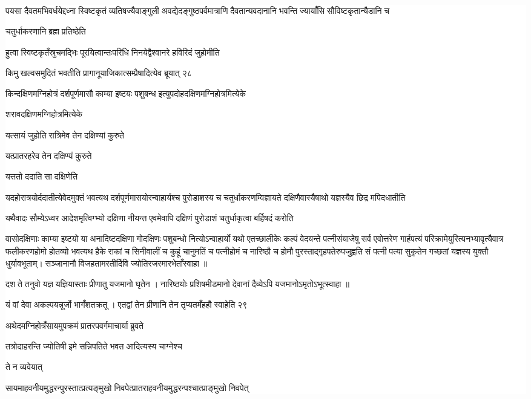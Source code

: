 पयसा दैवतमभिवर्धयेद्दध्ना स्विष्टकृतं व्यतिषज्यैवाङ्गुली
अवद्येदङ्गुष्ठपर्वमात्राणि
दैवतान्यवदानानि भवन्ति ज्यायाँसि
सौविष्टकृतान्यैडानि च

चतुर्धाकरणानि ब्रह्म प्रतिष्ठेति

हुत्वा स्विष्टकृतँस्रुचमद्भिः पूरयित्वान्तःपरिधि निनयेद्वैश्वानरे
हविरिदं जुहोमीति

 

किमु खल्वसमुदितं भवतीति प्रागानूयाजिकात्सम्प्रैषादित्येव ब्रूयात् २८

 

किन्दक्षिणमग्निहोत्रं दर्शपूर्णमासौ काम्या इष्टयः पशुबन्ध
इत्युपदोहदक्षिणमग्निहोत्रमित्येके

शरावदक्षिणमग्निहोत्रमित्येके

यत्सायं जुहोति रात्रिमेव तेन दक्षिण्यां कुरुते

यत्प्रातरहरेव तेन दक्षिण्यं कुरुते

यत्ततो ददाति सा दक्षिणेति

यदहोरात्रयोर्ददातीत्येवेदमुक्तं भवत्यथ दर्शपूर्णमासयोरन्वाहार्यश्च
पुरोडाशस्य च चतुर्धाकरणम्विज्ञायते दक्षिणैवास्यैषाथो
यज्ञस्यैव छिद्र मपिदधातीति

यथैवादः सौम्येऽध्वर आदेशमृत्विग्भ्यो दक्षिणा नीयन्त एवमेवापि दक्षिणं
पुरोडाशं चतुर्धाकृत्वा बर्हिषदं करोति

वासोदक्षिणाः काम्या इष्टयो या अनादिष्टदक्षिणा गोदक्षिणः पशुबन्धो
नित्योऽन्वाहार्यो यथो एतच्छालीकेः कल्पं वेदयन्ते
पत्नीसंयाजेषु सर्व एवोत्तरेण गार्हपत्यं
परिक्रामेयुरित्यनभ्यावृत्यैवात्र
फलीकरणहोमो होतव्यो भवत्यथ हैके राकां च सिनीवालीं च कुहूं
चानुमतिं च पत्नीहोमं च नारिष्ठौ च होमौ पुरस्ताद्गृहपतेरुपजुह्वति
सं पत्नी पत्या सुकृतेन गच्छतां यज्ञस्य युक्तौ धुर्यावभूताम्। सञ्जानानौ
विजहतामरतीर्दिवि ज्योतिरजरमारभेताँस्वाहा ॥

 

दश ते तनुवो यज्ञ यज्ञियास्ताः प्रीणातु यजमानो घृतेन । नारिष्ठयोः
प्रशिषमीडमानो देवानां दैव्येऽपि यजमानोऽमृतोऽभूत्स्वाहा ॥

यं वां देवा अकल्पयन्नूर्जो भागँशतक्रतू । एतद्वां तेन प्रीणानि तेन
तृप्यतमँहहौ स्वाहेति २९

 

अथेदमग्निहोत्रँसायमुपक्रमं प्रातरपवर्गमाचार्या ब्रुवते

तत्रोदाहरन्ति ज्योतिषी इमे सन्निपतिते भवत आदित्यस्य चाग्नेश्च

ते न व्यवेयात्

सायमाहवनीयमुद्धरन्पुरस्तात्प्रत्यङ्मुखो
निवपेत्प्रातराहवनीयमुद्धरन्पश्चात्प्राङ्मुखो
निवपेत्
